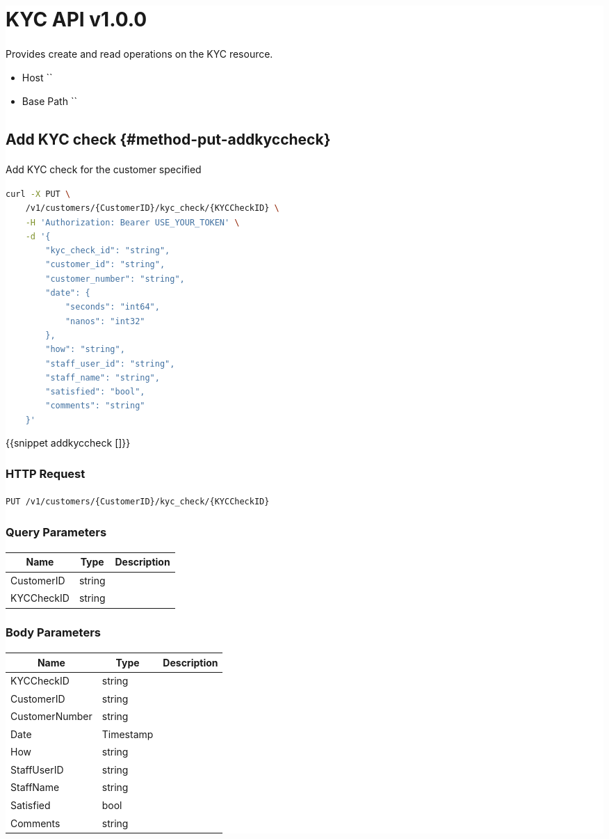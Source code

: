 # KYC API v1.0.0

Provides create and read operations on the KYC resource.

* Host ``

* Base Path ``

## Add KYC check {#method-put-addkyccheck}

Add KYC check for the customer specified

```sh
curl -X PUT \
	/v1/customers/{CustomerID}/kyc_check/{KYCCheckID} \
	-H 'Authorization: Bearer USE_YOUR_TOKEN' \
	-d '{
		"kyc_check_id": "string",
		"customer_id": "string",
		"customer_number": "string",
		"date": {
			"seconds": "int64",
			"nanos": "int32"
		},
		"how": "string",
		"staff_user_id": "string",
		"staff_name": "string",
		"satisfied": "bool",
		"comments": "string"
	}'
```
{{snippet addkyccheck []}}

### HTTP Request

`PUT /v1/customers/{CustomerID}/kyc_check/{KYCCheckID}`

### Query Parameters

| Name       | Type   | Description |
|------------|--------|-------------|
| CustomerID | string |             |
| KYCCheckID | string |             |

### Body Parameters

| Name           | Type      | Description |
|----------------|-----------|-------------|
| KYCCheckID     | string    |             |
| CustomerID     | string    |             |
| CustomerNumber | string    |             |
| Date           | Timestamp |             |
| How            | string    |             |
| StaffUserID    | string    |             |
| StaffName      | string    |             |
| Satisfied      | bool      |             |
| Comments       | string    |             |